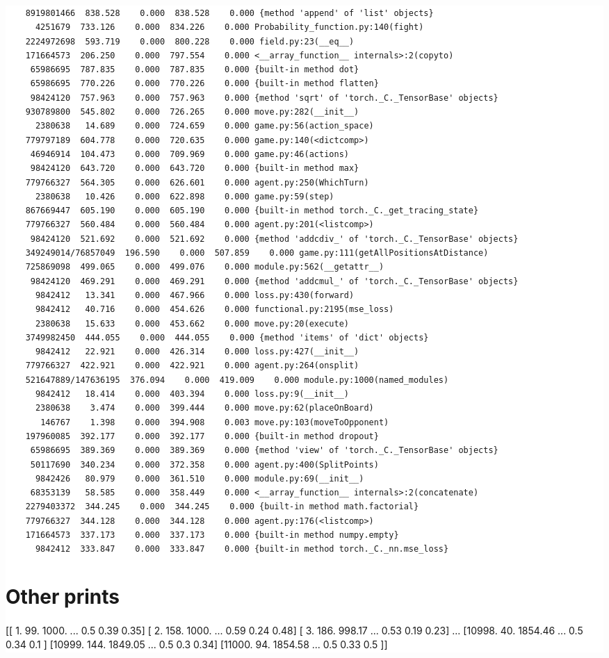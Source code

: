         8919801466  838.528    0.000  838.528    0.000 {method 'append' of 'list' objects}
          4251679  733.126    0.000  834.226    0.000 Probability_function.py:140(fight)
        2224972698  593.719    0.000  800.228    0.000 field.py:23(__eq__)
        171664573  206.250    0.000  797.554    0.000 <__array_function__ internals>:2(copyto)
         65986695  787.835    0.000  787.835    0.000 {built-in method dot}
         65986695  770.226    0.000  770.226    0.000 {built-in method flatten}
         98424120  757.963    0.000  757.963    0.000 {method 'sqrt' of 'torch._C._TensorBase' objects}
        930789800  545.802    0.000  726.265    0.000 move.py:282(__init__)
          2380638   14.689    0.000  724.659    0.000 game.py:56(action_space)
        779797189  604.778    0.000  720.635    0.000 game.py:140(<dictcomp>)
         46946914  104.473    0.000  709.969    0.000 game.py:46(actions)
         98424120  643.720    0.000  643.720    0.000 {built-in method max}
        779766327  564.305    0.000  626.601    0.000 agent.py:250(WhichTurn)
          2380638   10.426    0.000  622.898    0.000 game.py:59(step)
        867669447  605.190    0.000  605.190    0.000 {built-in method torch._C._get_tracing_state}
        779766327  560.484    0.000  560.484    0.000 agent.py:201(<listcomp>)
         98424120  521.692    0.000  521.692    0.000 {method 'addcdiv_' of 'torch._C._TensorBase' objects}
        349249014/76857049  196.590    0.000  507.859    0.000 game.py:111(getAllPositionsAtDistance)
        725869098  499.065    0.000  499.076    0.000 module.py:562(__getattr__)
         98424120  469.291    0.000  469.291    0.000 {method 'addcmul_' of 'torch._C._TensorBase' objects}
          9842412   13.341    0.000  467.966    0.000 loss.py:430(forward)
          9842412   40.716    0.000  454.626    0.000 functional.py:2195(mse_loss)
          2380638   15.633    0.000  453.662    0.000 move.py:20(execute)
        3749982450  444.055    0.000  444.055    0.000 {method 'items' of 'dict' objects}
          9842412   22.921    0.000  426.314    0.000 loss.py:427(__init__)
        779766327  422.921    0.000  422.921    0.000 agent.py:264(onsplit)
        521647889/147636195  376.094    0.000  419.009    0.000 module.py:1000(named_modules)
          9842412   18.414    0.000  403.394    0.000 loss.py:9(__init__)
          2380638    3.474    0.000  399.444    0.000 move.py:62(placeOnBoard)
           146767    1.398    0.000  394.908    0.003 move.py:103(moveToOpponent)
        197960085  392.177    0.000  392.177    0.000 {built-in method dropout}
         65986695  389.369    0.000  389.369    0.000 {method 'view' of 'torch._C._TensorBase' objects}
         50117690  340.234    0.000  372.358    0.000 agent.py:400(SplitPoints)
          9842426   80.979    0.000  361.510    0.000 module.py:69(__init__)
         68353139   58.585    0.000  358.449    0.000 <__array_function__ internals>:2(concatenate)
        2279403372  344.245    0.000  344.245    0.000 {built-in method math.factorial}
        779766327  344.128    0.000  344.128    0.000 agent.py:176(<listcomp>)
        171664573  337.173    0.000  337.173    0.000 {built-in method numpy.empty}
          9842412  333.847    0.000  333.847    0.000 {built-in method torch._C._nn.mse_loss}


# Other prints

[[    1.      99.    1000.   ...     0.5      0.39     0.35]
 [    2.     158.    1000.   ...     0.59     0.24     0.48]
 [    3.     186.     998.17 ...     0.53     0.19     0.23]
 ...
 [10998.      40.    1854.46 ...     0.5      0.34     0.1 ]
 [10999.     144.    1849.05 ...     0.5      0.3      0.34]
 [11000.      94.    1854.58 ...     0.5      0.33     0.5 ]]
